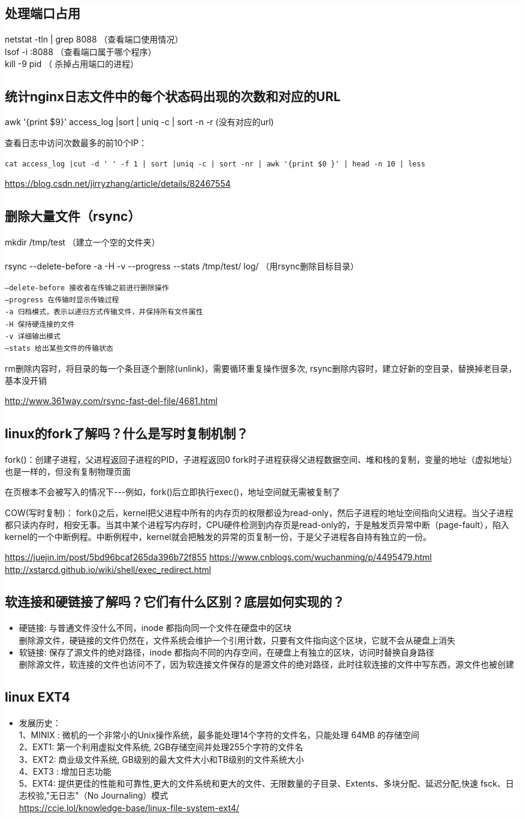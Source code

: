 ## 处理端口占用
netstat -tln | grep 8088  （查看端口使用情况）  <br>
lsof -i :8088  （查看端口属于哪个程序）  <br>
kill -9 pid  （ 杀掉占用端口的进程）

## 统计nginx日志文件中的每个状态码出现的次数和对应的URL
awk '{print $9}' access_log |sort | uniq -c | sort -n -r (没有对应的url)

查看日志中访问次数最多的前10个IP：

    cat access_log |cut -d ' ' -f 1 | sort |uniq -c | sort -nr | awk '{print $0 }' | head -n 10 | less

 <https://blog.csdn.net/jirryzhang/article/details/82467554> 

## 删除大量文件（rsync）
mkdir /tmp/test  （建立一个空的文件夹）<br>  
rsync --delete-before -a -H -v --progress --stats /tmp/test/ log/ （用rsync删除目标目录）<br>
    
    –delete-before 接收者在传输之前进行删除操作
    –progress 在传输时显示传输过程
    -a 归档模式，表示以递归方式传输文件，并保持所有文件属性
    -H 保持硬连接的文件
    -v 详细输出模式
    –stats 给出某些文件的传输状态
    
rm删除内容时，将目录的每一个条目逐个删除(unlink)，需要循环重复操作很多次, rsync删除内容时，建立好新的空目录，替换掉老目录，基本没开销

<http://www.361way.com/rsync-fast-del-file/4681.html>

## linux的fork了解吗？什么是写时复制机制？
fork()：创建子进程，父进程返回子进程的PID，子进程返回0
fork时子进程获得父进程数据空间、堆和栈的复制，变量的地址（虚拟地址）也是一样的，但没有复制物理页面

在页根本不会被写入的情况下---例如，fork()后立即执行exec()，地址空间就无需被复制了

COW(写时复制)：
fork()之后，kernel把父进程中所有的内存页的权限都设为read-only，然后子进程的地址空间指向父进程。当父子进程都只读内存时，相安无事。当其中某个进程写内存时，CPU硬件检测到内存页是read-only的，于是触发页异常中断（page-fault），陷入kernel的一个中断例程。中断例程中，kernel就会把触发的异常的页复制一份，于是父子进程各自持有独立的一份。

<https://juejin.im/post/5bd96bcaf265da396b72f855>
<https://www.cnblogs.com/wuchanming/p/4495479.html>
<http://xstarcd.github.io/wiki/shell/exec_redirect.html>

## 软连接和硬链接了解吗？它们有什么区别？底层如何实现的？
- 硬链接: 与普通文件没什么不同，inode 都指向同一个文件在硬盘中的区块  <br>
删除源文件，硬链接的文件仍然在，文件系统会维护一个引用计数，只要有文件指向这个区块，它就不会从硬盘上消失  <br>
- 软链接: 保存了源文件的绝对路径，inode 都指向不同的内存空间，在硬盘上有独立的区块，访问时替换自身路径  <br>
删除源文件，软连接的文件也访问不了，因为软连接文件保存的是源文件的绝对路径，此时往软连接的文件中写东西，源文件也被创建

## linux EXT4
- 发展历史：<br>
1、MINIX : 微机的一个非常小的Unix操作系统，最多能处理14个字符的文件名，只能处理 64MB 的存储空间   <br>
2、EXT1: 第一个利用虚拟文件系统, 2GB存储空间并处理255个字符的文件名   <br>
3、EXT2: 商业级文件系统, GB级别的最大文件大小和TB级别的文件系统大小   <br>
4、EXT3 : 增加日志功能   <br>
5、EXT4: 提供更佳的性能和可靠性,更大的文件系统和更大的文件、无限数量的子目录、Extents、多块分配、延迟分配,快速 fsck、日志校验,"无日志"（No Journaling）模式   <br>
<https://ccie.lol/knowledge-base/linux-file-system-ext4/>
